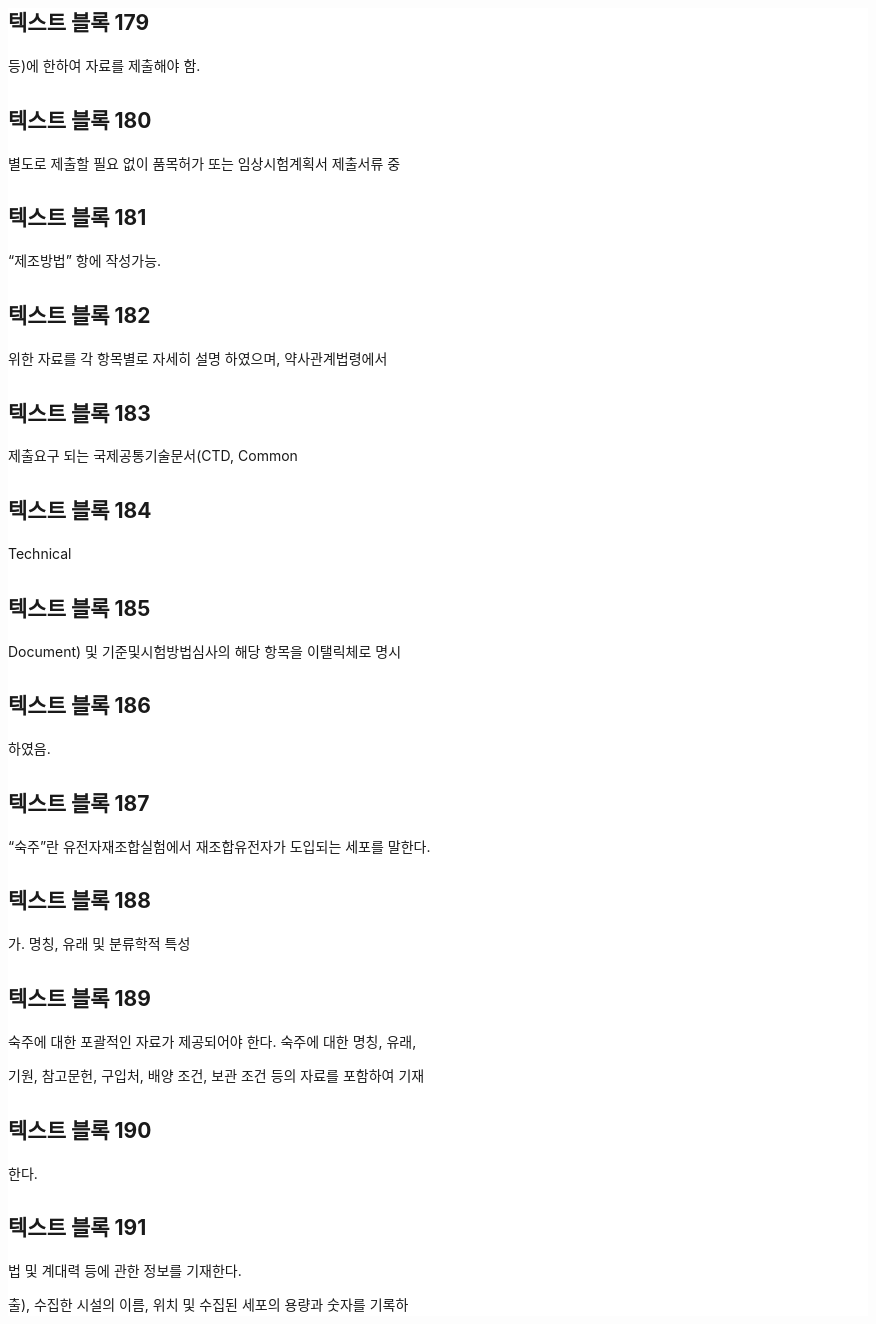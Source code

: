 ## 텍스트 블록 179
등)에 한하여 자료를 제출해야 함.

## 텍스트 블록 180
별도로 제출할 필요 없이 품목허가 또는 임상시험계획서 제출서류 중

## 텍스트 블록 181
“제조방법” 항에 작성가능.

## 텍스트 블록 182
위한 자료를 각 항목별로 자세히 설명 하였으며, 약사관계법령에서

## 텍스트 블록 183
제출요구 되는 국제공통기술문서(CTD, Common

## 텍스트 블록 184
Technical

## 텍스트 블록 185
Document) 및 기준및시험방법심사의 해당 항목을 이탤릭체로 명시

## 텍스트 블록 186
하였음.

## 텍스트 블록 187
“숙주”란 유전자재조합실험에서 재조합유전자가 도입되는 세포를 말한다.

## 텍스트 블록 188
가. 명칭, 유래 및 분류학적 특성

## 텍스트 블록 189
숙주에 대한 포괄적인 자료가 제공되어야 한다. 숙주에 대한 명칭, 유래,

기원, 참고문헌, 구입처, 배양 조건, 보관 조건 등의 자료를 포함하여 기재

## 텍스트 블록 190
한다.

## 텍스트 블록 191
법 및 계대력 등에 관한 정보를 기재한다.

출), 수집한 시설의 이름, 위치 및 수집된 세포의 용량과 숫자를 기록하
